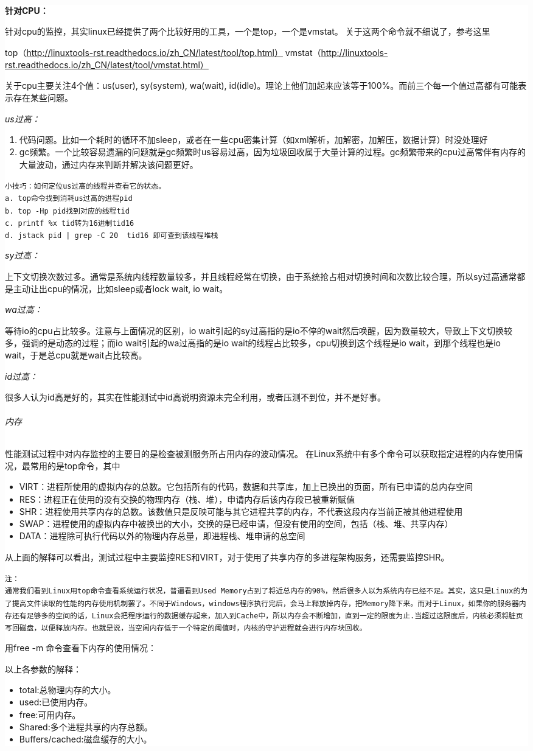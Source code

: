 **针对CPU：**

针对cpu的监控，其实linux已经提供了两个比较好用的工具，一个是top，一个是vmstat。
关于这两个命令就不细说了，参考这里

top（http://linuxtools-rst.readthedocs.io/zh_CN/latest/tool/top.html）
vmstat（http://linuxtools-rst.readthedocs.io/zh_CN/latest/tool/vmstat.html）

关于cpu主要关注4个值：us(user), sy(system), wa(wait), id(idle)。理论上他们加起来应该等于100%。而前三个每一个值过高都有可能表示存在某些问题。

*us过高：*

1. 代码问题。比如一个耗时的循环不加sleep，或者在一些cpu密集计算（如xml解析，加解密，加解压，数据计算）时没处理好
2. gc频繁。一个比较容易遗漏的问题就是gc频繁时us容易过高，因为垃圾回收属于大量计算的过程。gc频繁带来的cpu过高常伴有内存的大量波动，通过内存来判断并解决该问题更好。
```
小技巧：如何定位us过高的线程并查看它的状态。
a. top命令找到消耗us过高的进程pid
b. top -Hp pid找到对应的线程tid
c. printf %x tid转为16进制tid16
d. jstack pid | grep -C 20  tid16 即可查到该线程堆栈
```
*sy过高：*

上下文切换次数过多。通常是系统内线程数量较多，并且线程经常在切换，由于系统抢占相对切换时间和次数比较合理，所以sy过高通常都是主动让出cpu的情况，比如sleep或者lock wait, io wait。

*wa过高：*

等待io的cpu占比较多。注意与上面情况的区别，io wait引起的sy过高指的是io不停的wait然后唤醒，因为数量较大，导致上下文切换较多，强调的是动态的过程；而io wait引起的wa过高指的是io wait的线程占比较多，cpu切换到这个线程是io wait，到那个线程也是io wait，于是总cpu就是wait占比较高。

*id过高：*

很多人认为id高是好的，其实在性能测试中id高说明资源未完全利用，或者压测不到位，并不是好事。

###### 内存

性能测试过程中对内存监控的主要目的是检查被测服务所占用内存的波动情况。
在Linux系统中有多个命令可以获取指定进程的内存使用情况，最常用的是top命令，其中

- VIRT：进程所使用的虚拟内存的总数。它包括所有的代码，数据和共享库，加上已换出的页面，所有已申请的总内存空间
- RES：进程正在使用的没有交换的物理内存（栈、堆），申请内存后该内存段已被重新赋值
- SHR：进程使用共享内存的总数。该数值只是反映可能与其它进程共享的内存，不代表这段内存当前正被其他进程使用
- SWAP：进程使用的虚拟内存中被换出的大小，交换的是已经申请，但没有使用的空间，包括（栈、堆、共享内存）
- DATA：进程除可执行代码以外的物理内存总量，即进程栈、堆申请的总空间

从上面的解释可以看出，测试过程中主要监控RES和VIRT，对于使用了共享内存的多进程架构服务，还需要监控SHR。
```
注：
通常我们看到Linux用top命令查看系统运行状况，普遍看到Used Memory占到了将近总内存的90%，然后很多人以为系统内存已经不足。其实，这只是Linux的为了提高文件读取的性能的内存使用机制罢了。不同于Windows，windows程序执行完后，会马上释放掉内存，把Memory降下来。而对于Linux，如果你的服务器内存还有足够多的空间的话，Linux会把程序运行的数据缓存起来，加入到Cache中，所以内存会不断增加，直到一定的限度为止.当超过这限度后，内核必须将脏页写回磁盘，以便释放内存。也就是说，当空闲内存低于一个特定的阈值时，内核的守护进程就会进行内存块回收。
```
用free -m 命令查看下内存的使用情况：

以上各参数的解释：

- total:总物理内存的大小。
- used:已使用内存。
- free:可用内存。
- Shared:多个进程共享的内存总额。
- Buffers/cached:磁盘缓存的大小。
